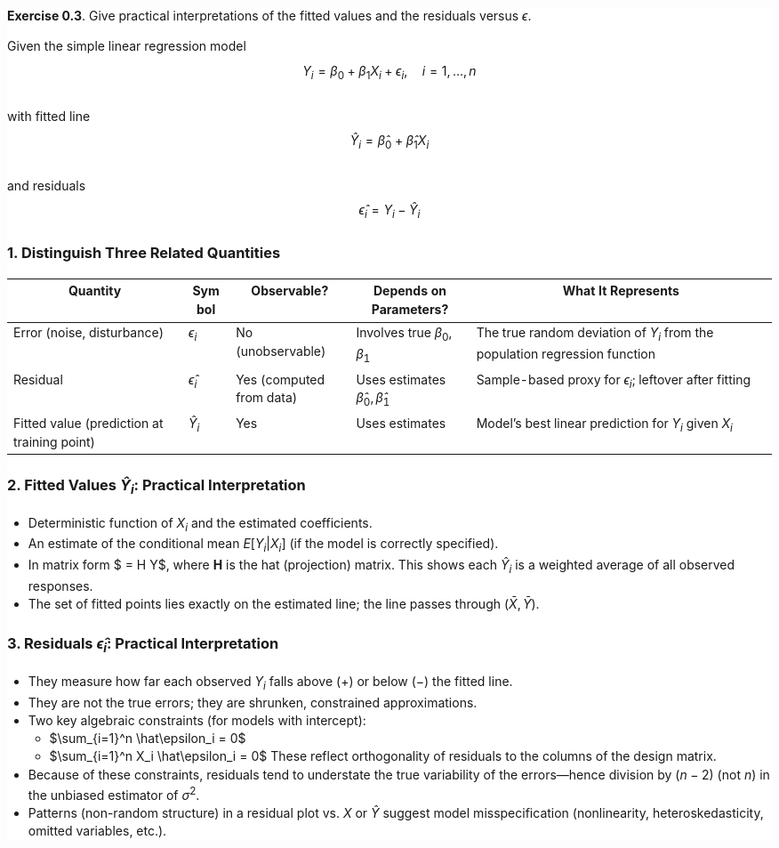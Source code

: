 **Exercise 0.3**. Give practical interpretations of the fitted values
and the residuals versus $\epsilon$.

Given the simple linear regression model  
$$
Y_i = \beta_0 + \beta_1 X_i + \epsilon_i,\quad i=1,\dots,n
$$  
with fitted line  
$$
\hat Y_i = \hat\beta_0 + \hat\beta_1 X_i
$$  
and residuals  
$$
\hat\epsilon_i = Y_i - \hat Y_i
$$

### 1. Distinguish Three Related Quantities

| Quantity | Symbol | Observable? | Depends on Parameters? | What It Represents |
|----|----|----|----|----|
| Error (noise, disturbance) | $\epsilon_i$ | No (unobservable) | Involves true $\beta_0,\beta_1$ | The true random deviation of $Y_i$ from the population regression function |
| Residual | $\hat\epsilon_i$ | Yes (computed from data) | Uses estimates $\hat\beta_0,\hat\beta_1$ | Sample-based proxy for $\epsilon_i$; leftover after fitting |
| Fitted value (prediction at training point) | $\hat Y_i$ | Yes | Uses estimates | Model’s best linear prediction for $Y_i$ given $X_i$ |

### 2. Fitted Values $\hat Y_i$: Practical Interpretation

- Deterministic function of $X_i$ and the estimated coefficients.
- An estimate of the conditional mean $E[Y_i|X_i]$ (if the model is
  correctly specified).
- In matrix form \$ = H Y\$, where $\mathbf H$ is the hat (projection)
  matrix. This shows each $\hat Y_i$ is a weighted average of all
  observed responses.
- The set of fitted points lies exactly on the estimated line; the line
  passes through $(\bar X,\bar Y)$.

### 3. Residuals $\hat\epsilon_i$: Practical Interpretation

- They measure how far each observed $Y_i$ falls above ($+$) or below
  ($-$) the fitted line.
- They are not the true errors; they are shrunken, constrained
  approximations.
- Two key algebraic constraints (for models with intercept):
  - $\sum_{i=1}^n \hat\epsilon_i = 0$
  - $\sum_{i=1}^n X_i \hat\epsilon_i = 0$ These reflect orthogonality of
    residuals to the columns of the design matrix.
- Because of these constraints, residuals tend to understate the true
  variability of the errors—hence division by $(n-2)$ (not $n$) in the
  unbiased estimator of $\sigma^2$.
- Patterns (non-random structure) in a residual plot vs. $X$ or $\hat Y$
  suggest model misspecification (nonlinearity, heteroskedasticity,
  omitted variables, etc.).

